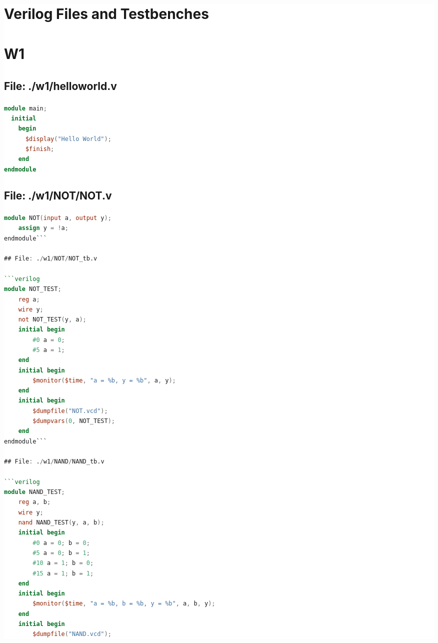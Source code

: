 # Verilog Files and Testbenches

# W1

## File: ./w1/helloworld.v

```verilog
module main;
  initial 
    begin
      $display("Hello World");
      $finish;
    end
endmodule
```

## File: ./w1/NOT/NOT.v

```verilog
module NOT(input a, output y);
    assign y = !a;
endmodule```

## File: ./w1/NOT/NOT_tb.v

```verilog
module NOT_TEST;
    reg a;
    wire y;
    not NOT_TEST(y, a);
    initial begin
        #0 a = 0;
        #5 a = 1;
    end
    initial begin
        $monitor($time, "a = %b, y = %b", a, y);
    end
    initial begin
        $dumpfile("NOT.vcd");
        $dumpvars(0, NOT_TEST);
    end
endmodule```

## File: ./w1/NAND/NAND_tb.v

```verilog
module NAND_TEST;
    reg a, b;
    wire y;
    nand NAND_TEST(y, a, b);
    initial begin
        #0 a = 0; b = 0;
        #5 a = 0; b = 1;
        #10 a = 1; b = 0;
        #15 a = 1; b = 1;
    end
    initial begin
        $monitor($time, "a = %b, b = %b, y = %b", a, b, y);
    end
    initial begin
        $dumpfile("NAND.vcd");
```
